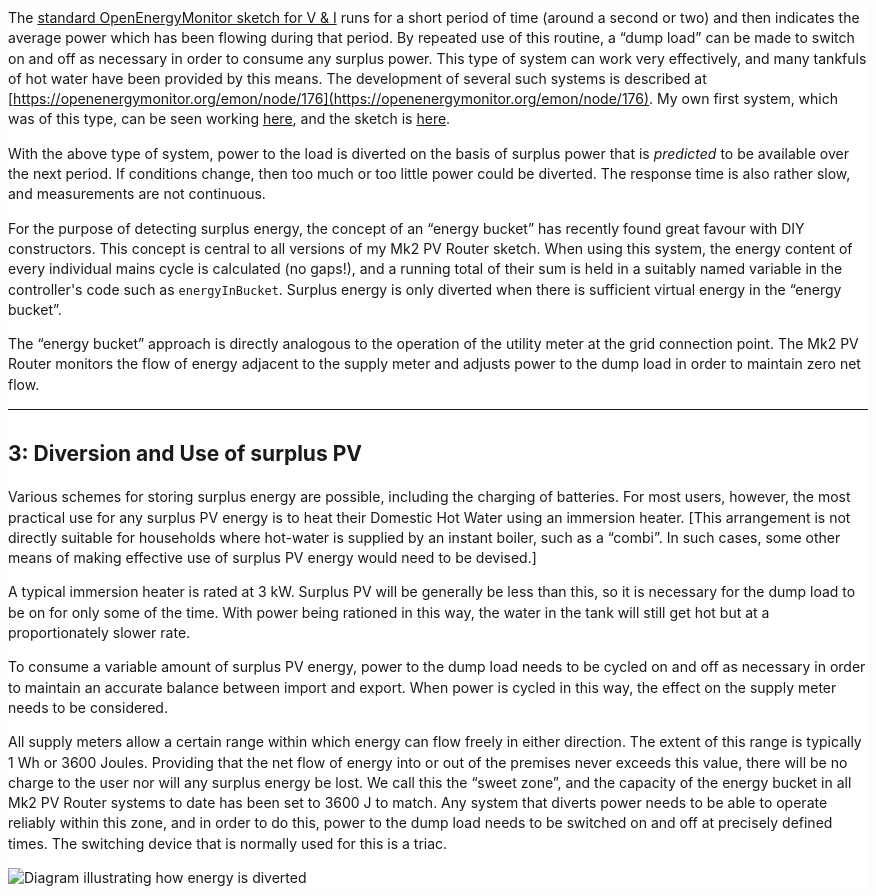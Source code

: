 The [standard OpenEnergyMonitor sketch for V & I](https://github.com/openenergymonitor/EmonLib/blob/master/examples/voltage_and_current/voltage_and_current.ino) runs for a short period of time (around a second or two) and then indicates the average power which has been flowing during that period. By repeated use of this routine, a “dump load” can be made to switch on and off as necessary in order to consume any surplus power. This type of system can work very effectively, and many tankfuls of hot water have been provided by this means. The development of several such systems is described at [https://openenergymonitor.org/emon/node/176](https://openenergymonitor.org/emon/node/176). My own first system, which was of this type, can be seen working [here](http://www.youtube.com/watch?v=-lk6Me3cwuw), and the sketch is [here](files/Mk1_in_Garage_2.ino_.zip).

With the above type of system, power to the load is diverted on the basis of surplus power that is _predicted_ to be available over the next period. If conditions change, then too much or too little power could be diverted. The response time is also rather slow, and measurements are not continuous.

For the purpose of detecting surplus energy, the concept of an “energy bucket” has recently found great favour with DIY constructors. This concept is central to all versions of my Mk2 PV Router sketch. When using this system, the energy content of every individual mains cycle is calculated (no gaps!), and a running total of their sum is held in a suitably named variable in the controller's code such as `energyInBucket`. Surplus energy is only diverted when there is sufficient virtual energy in the “energy bucket”.

The “energy bucket” approach is directly analogous to the operation of the utility meter at the grid connection point. The Mk2 PV Router monitors the flow of energy adjacent to the supply meter and adjusts power to the dump load in order to maintain zero net flow.

---

## 3: Diversion and Use of surplus PV

Various schemes for storing surplus energy are possible, including the charging of batteries. For most users, however, the most practical use for any surplus PV energy is to heat their Domestic Hot Water using an immersion heater. [This arrangement is not directly suitable for households where hot-water is supplied by an instant boiler, such as a “combi”. In such cases, some other means of making effective use of surplus PV energy would need to be devised.]

A typical immersion heater is rated at 3 kW. Surplus PV will be generally be less than this, so it is necessary for the dump load to be on for only some of the time. With power being rationed in this way, the water in the tank will still get hot but at a proportionately slower rate.

To consume a variable amount of surplus PV energy, power to the dump load needs to be cycled on and off as necessary in order to maintain an accurate balance between import and export. When power is cycled in this way, the effect on the supply meter needs to be considered.

All supply meters allow a certain range within which energy can flow freely in either direction. The extent of this range is typically 1 Wh or 3600 Joules. Providing that the net flow of energy into or out of the premises never exceeds this value, there will be no charge to the user nor will any surplus energy be lost. We call this the “sweet zone”, and the capacity of the energy bucket in all Mk2 PV Router systems to date has been set to 3600 J to match. Any system that diverts power needs to be able to operate reliably within this zone, and in order to do this, power to the dump load needs to be switched on and off at precisely defined times. The switching device that is normally used for this is a triac.

![Diagram illustrating how energy is diverted](files/energyflow.png)
